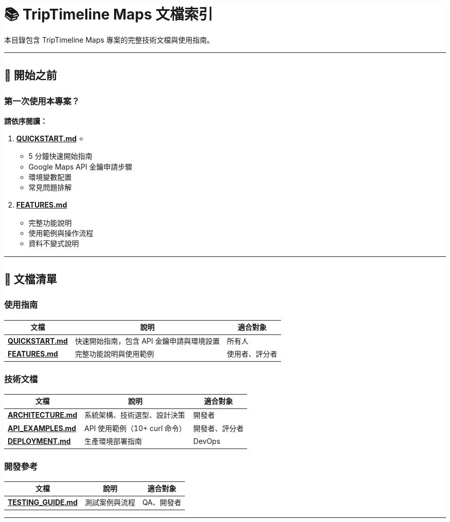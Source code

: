 # 📚 TripTimeline Maps 文檔索引

本目錄包含 TripTimeline Maps 專案的完整技術文檔與使用指南。

---

## 🎯 開始之前

### 第一次使用本專案？

**請依序閱讀：**

1. **[QUICKSTART.md](./QUICKSTART.md)** ⭐
   - 5 分鐘快速開始指南
   - Google Maps API 金鑰申請步驟
   - 環境變數配置
   - 常見問題排解

2. **[FEATURES.md](./FEATURES.md)**
   - 完整功能說明
   - 使用範例與操作流程
   - 資料不變式說明

---

## 📖 文檔清單

### 使用指南

| 文檔 | 說明 | 適合對象 |
|------|------|---------|
| **[QUICKSTART.md](./QUICKSTART.md)** | 快速開始指南，包含 API 金鑰申請與環境設置 | 所有人 |
| **[FEATURES.md](./FEATURES.md)** | 完整功能說明與使用範例 | 使用者、評分者 |

### 技術文檔

| 文檔 | 說明 | 適合對象 |
|------|------|---------|
| **[ARCHITECTURE.md](./ARCHITECTURE.md)** | 系統架構、技術選型、設計決策 | 開發者 |
| **[API_EXAMPLES.md](./API_EXAMPLES.md)** | API 使用範例（10+ curl 命令） | 開發者、評分者 |
| **[DEPLOYMENT.md](./DEPLOYMENT.md)** | 生產環境部署指南 | DevOps |

### 開發參考

| 文檔 | 說明 | 適合對象 |
|------|------|---------|
| **[TESTING_GUIDE.md](./TESTING_GUIDE.md)** | 測試案例與流程 | QA、開發者 |

---